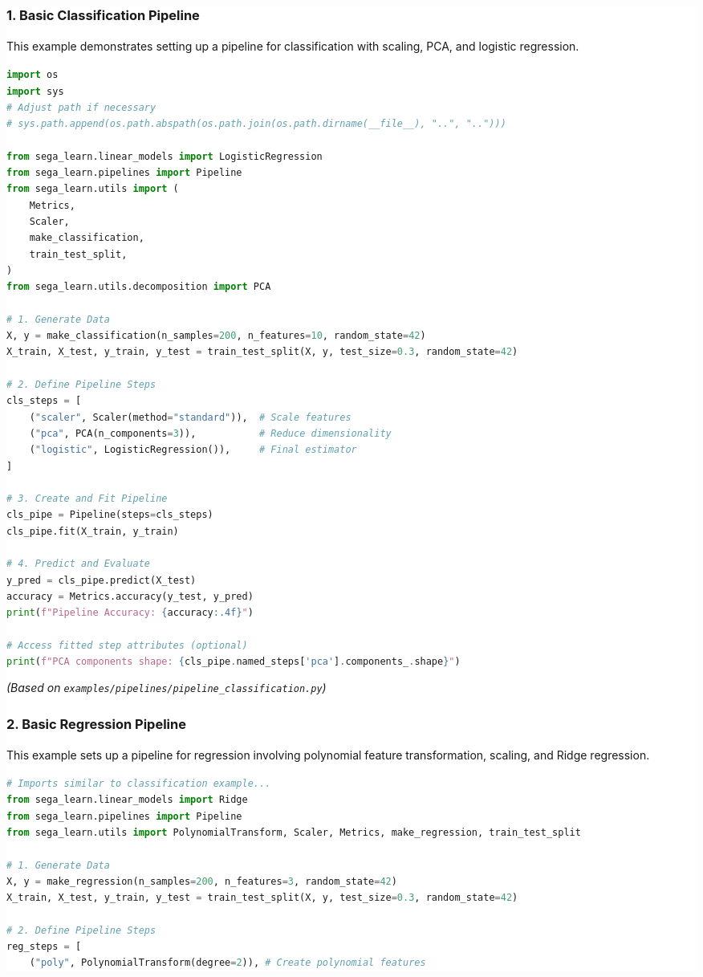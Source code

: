 ### 1. Basic Classification Pipeline

This example demonstrates setting up a pipeline for classification with scaling, PCA, and logistic regression.

```python
import os
import sys
# Adjust path if necessary
# sys.path.append(os.path.abspath(os.path.join(os.path.dirname(__file__), "..", "..")))

from sega_learn.linear_models import LogisticRegression
from sega_learn.pipelines import Pipeline
from sega_learn.utils import (
    Metrics,
    Scaler,
    make_classification,
    train_test_split,
)
from sega_learn.utils.decomposition import PCA

# 1. Generate Data
X, y = make_classification(n_samples=200, n_features=10, random_state=42)
X_train, X_test, y_train, y_test = train_test_split(X, y, test_size=0.3, random_state=42)

# 2. Define Pipeline Steps
cls_steps = [
    ("scaler", Scaler(method="standard")),  # Scale features
    ("pca", PCA(n_components=3)),           # Reduce dimensionality
    ("logistic", LogisticRegression()),     # Final estimator
]

# 3. Create and Fit Pipeline
cls_pipe = Pipeline(steps=cls_steps)
cls_pipe.fit(X_train, y_train)

# 4. Predict and Evaluate
y_pred = cls_pipe.predict(X_test)
accuracy = Metrics.accuracy(y_test, y_pred)
print(f"Pipeline Accuracy: {accuracy:.4f}")

# Access fitted step attributes (optional)
print(f"PCA components shape: {cls_pipe.named_steps['pca'].components_.shape}")
```
*(Based on `examples/pipelines/pipeline_classification.py`)*

### 2. Basic Regression Pipeline

This example sets up a pipeline for regression involving polynomial feature transformation, scaling, and Ridge regression.

```python
# Imports similar to classification example...
from sega_learn.linear_models import Ridge
from sega_learn.pipelines import Pipeline
from sega_learn.utils import PolynomialTransform, Scaler, Metrics, make_regression, train_test_split

# 1. Generate Data
X, y = make_regression(n_samples=200, n_features=3, random_state=42)
X_train, X_test, y_train, y_test = train_test_split(X, y, test_size=0.3, random_state=42)

# 2. Define Pipeline Steps
reg_steps = [
    ("poly", PolynomialTransform(degree=2)), # Create polynomial features
```